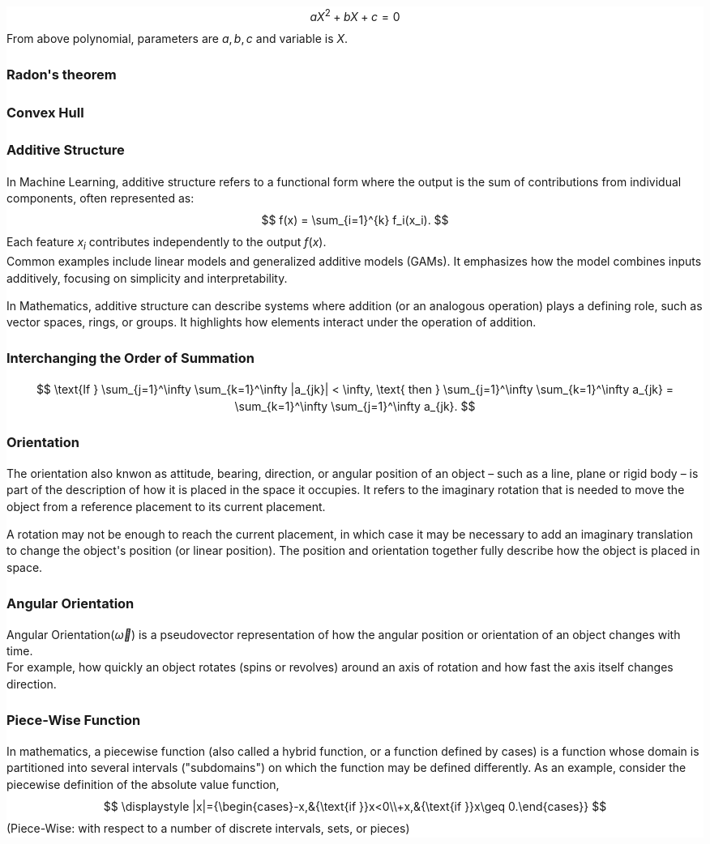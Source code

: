 $$
aX^2 + bX + c = 0
$$
From above polynomial, parameters are $a,b,c$ and variable is $X$.

### Radon's theorem
### Convex Hull
### Additive Structure
In Machine Learning, additive structure refers to a functional form where the output is the sum of contributions from individual components, 
often represented as:  
$$
f(x) = \sum_{i=1}^{k} f_i(x_i).
$$
Each feature $x_i$ contributes independently to the output $f(x)$.  
Common examples include linear models and generalized additive models (GAMs).
It emphasizes how the model combines inputs additively, focusing on simplicity and interpretability.

In Mathematics, additive structure can describe systems where addition (or an analogous operation) plays a defining role, such as vector spaces, rings, or groups. It highlights how elements interact under the operation of addition.

### Interchanging the Order of Summation
$$
\text{If } \sum_{j=1}^\infty \sum_{k=1}^\infty |a_{jk}| < \infty, \text{ then } \sum_{j=1}^\infty \sum_{k=1}^\infty a_{jk} = \sum_{k=1}^\infty \sum_{j=1}^\infty a_{jk}.
$$

### Orientation
The orientation also knwon as attitude, bearing, direction, or angular position of an object – such as a line, plane or rigid body – is part of the description of how it is placed in the space it occupies. It refers to the imaginary rotation that is needed to move the object from a reference placement to its current placement.  

A rotation may not be enough to reach the current placement, in which case it may be necessary to add an imaginary translation to change the object's position (or linear position). The position and orientation together fully describe how the object is placed in space. 

### Angular Orientation
Angular Orientation($\displaystyle {\vec {\omega }}$) is a pseudovector representation of how the angular position or orientation of an object changes with time.  
For example, how quickly an object rotates (spins or revolves) around an axis of rotation and how fast the axis itself changes direction.

### Piece-Wise Function
In mathematics, a piecewise function (also called a hybrid function, or a function defined by cases) is a function whose domain is partitioned into several intervals ("subdomains") on which the function may be defined differently. As an example, consider the piecewise definition of the absolute value function,
$$
\displaystyle |x|={\begin{cases}-x,&{\text{if }}x<0\\+x,&{\text{if }}x\geq 0.\end{cases}}
$$
(Piece-Wise: with respect to a number of discrete intervals, sets, or pieces)
